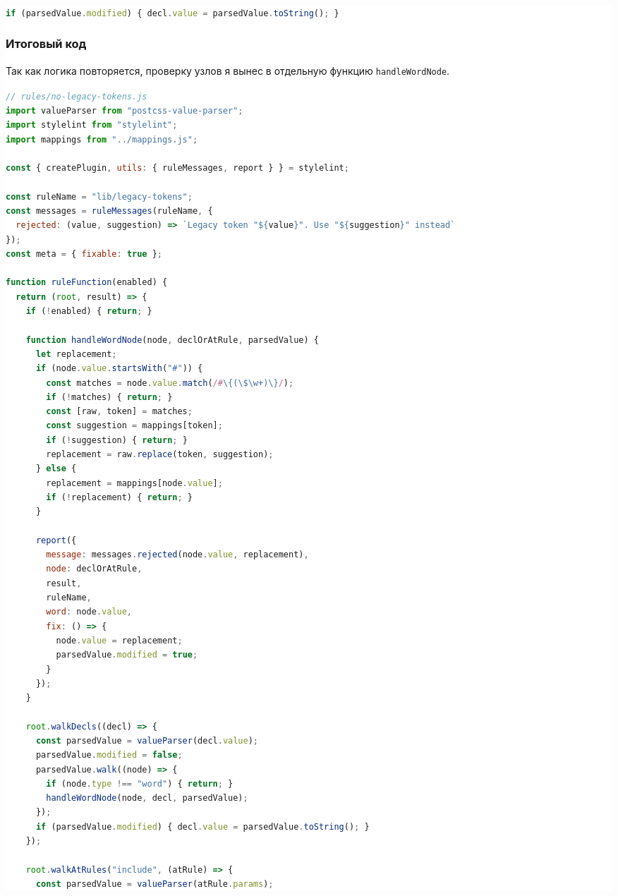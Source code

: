 ```js
if (parsedValue.modified) { decl.value = parsedValue.toString(); }
```

### Итоговый код

Так как логика повторяется, проверку узлов я вынес в отдельную функцию `handleWordNode`.

```js
// rules/no-legacy-tokens.js
import valueParser from "postcss-value-parser";
import stylelint from "stylelint";
import mappings from "../mappings.js";

const { createPlugin, utils: { ruleMessages, report } } = stylelint;

const ruleName = "lib/legacy-tokens";
const messages = ruleMessages(ruleName, {
  rejected: (value, suggestion) => `Legacy token "${value}". Use "${suggestion}" instead`
});
const meta = { fixable: true };

function ruleFunction(enabled) {
  return (root, result) => {
    if (!enabled) { return; }

    function handleWordNode(node, declOrAtRule, parsedValue) {
      let replacement;
      if (node.value.startsWith("#")) {
        const matches = node.value.match(/#\{(\$\w+)\}/);
        if (!matches) { return; }
        const [raw, token] = matches;
        const suggestion = mappings[token];
        if (!suggestion) { return; }
        replacement = raw.replace(token, suggestion);
      } else {
        replacement = mappings[node.value];
        if (!replacement) { return; }
      }

      report({
        message: messages.rejected(node.value, replacement),
        node: declOrAtRule,
        result,
        ruleName,
        word: node.value,
        fix: () => {
          node.value = replacement;
          parsedValue.modified = true;
        }
      });
    }

    root.walkDecls((decl) => {
      const parsedValue = valueParser(decl.value);
      parsedValue.modified = false;
      parsedValue.walk((node) => {
        if (node.type !== "word") { return; }
        handleWordNode(node, decl, parsedValue);
      });
      if (parsedValue.modified) { decl.value = parsedValue.toString(); }
    });

    root.walkAtRules("include", (atRule) => {
      const parsedValue = valueParser(atRule.params);
```